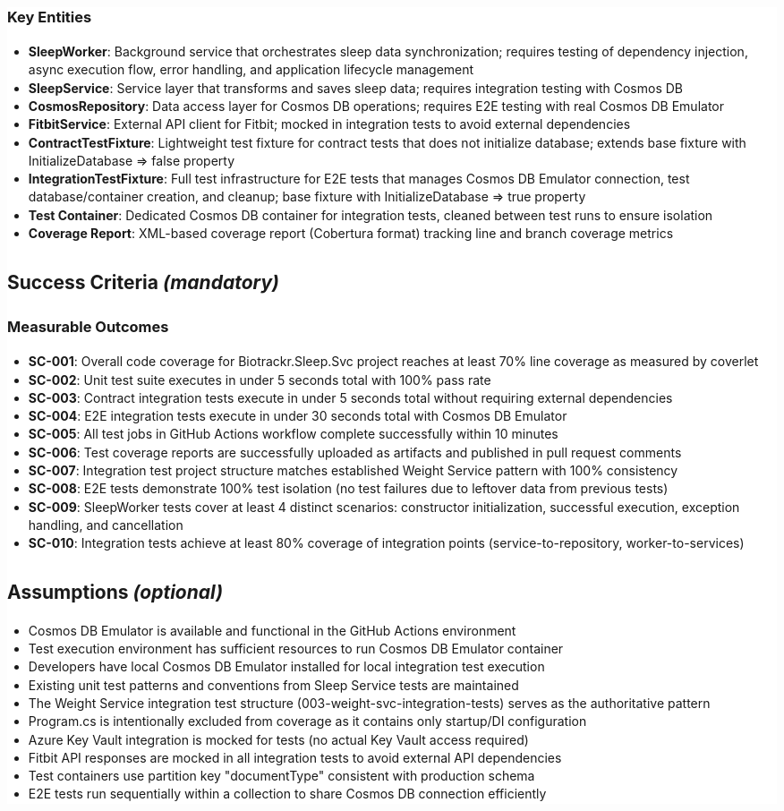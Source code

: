 ### Key Entities

- **SleepWorker**: Background service that orchestrates sleep data synchronization; requires testing of dependency injection, async execution flow, error handling, and application lifecycle management
- **SleepService**: Service layer that transforms and saves sleep data; requires integration testing with Cosmos DB
- **CosmosRepository**: Data access layer for Cosmos DB operations; requires E2E testing with real Cosmos DB Emulator
- **FitbitService**: External API client for Fitbit; mocked in integration tests to avoid external dependencies
- **ContractTestFixture**: Lightweight test fixture for contract tests that does not initialize database; extends base fixture with InitializeDatabase => false property
- **IntegrationTestFixture**: Full test infrastructure for E2E tests that manages Cosmos DB Emulator connection, test database/container creation, and cleanup; base fixture with InitializeDatabase => true property
- **Test Container**: Dedicated Cosmos DB container for integration tests, cleaned between test runs to ensure isolation
- **Coverage Report**: XML-based coverage report (Cobertura format) tracking line and branch coverage metrics

## Success Criteria *(mandatory)*

### Measurable Outcomes

- **SC-001**: Overall code coverage for Biotrackr.Sleep.Svc project reaches at least 70% line coverage as measured by coverlet
- **SC-002**: Unit test suite executes in under 5 seconds total with 100% pass rate
- **SC-003**: Contract integration tests execute in under 5 seconds total without requiring external dependencies
- **SC-004**: E2E integration tests execute in under 30 seconds total with Cosmos DB Emulator
- **SC-005**: All test jobs in GitHub Actions workflow complete successfully within 10 minutes
- **SC-006**: Test coverage reports are successfully uploaded as artifacts and published in pull request comments
- **SC-007**: Integration test project structure matches established Weight Service pattern with 100% consistency
- **SC-008**: E2E tests demonstrate 100% test isolation (no test failures due to leftover data from previous tests)
- **SC-009**: SleepWorker tests cover at least 4 distinct scenarios: constructor initialization, successful execution, exception handling, and cancellation
- **SC-010**: Integration tests achieve at least 80% coverage of integration points (service-to-repository, worker-to-services)

## Assumptions *(optional)*

- Cosmos DB Emulator is available and functional in the GitHub Actions environment
- Test execution environment has sufficient resources to run Cosmos DB Emulator container
- Developers have local Cosmos DB Emulator installed for local integration test execution
- Existing unit test patterns and conventions from Sleep Service tests are maintained
- The Weight Service integration test structure (003-weight-svc-integration-tests) serves as the authoritative pattern
- Program.cs is intentionally excluded from coverage as it contains only startup/DI configuration
- Azure Key Vault integration is mocked for tests (no actual Key Vault access required)
- Fitbit API responses are mocked in all integration tests to avoid external API dependencies
- Test containers use partition key "documentType" consistent with production schema
- E2E tests run sequentially within a collection to share Cosmos DB connection efficiently
